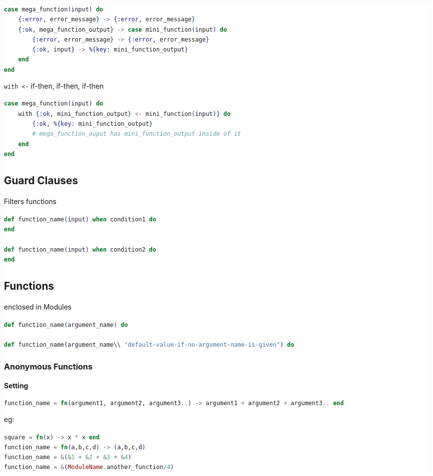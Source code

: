 ``` elixir
case mega_function(input) do
    {:error, error_message} -> {:error, error_message}
    {:ok, mega_function_output} -> case mini_function(input) do  
        {:error, error_message} -> {:error, error_message}
        {:ok, input} -> %{key: mini_function_output}
    end          
end 
```



`with <-` if-then, if-then, if-then

``` elixir
case mega_function(input) do
    with {:ok, mini_function_output} <- mini_function(input)} do
        {:ok, %{key: mini_function_output} 
        # mega_function_ouput has mini_function_output inside of it
    end          
end 
```


## Guard Clauses

Filters functions

``` elixir
def function_name(input) when condition1 do
end

def function_name(input) when condition2 do
end
```


## Functions

enclosed in Modules

``` elixir
def function_name(argument_name) do

def function_name(argument_name\\ "default-value-if-no-argument-name-is-given") do
```

### Anonymous Functions

**Setting**

``` elixir
function_name = fn(argument1, argument2, argument3..) -> argument1 + argument2 + argument3.. end
```

eg:

``` elixir
square = fn(x) -> x * x end
function_name = fn(a,b,c,d) -> (a,b,c,d)
function_name = &(&1 + &2 + &3 + &4)
function_name = &(ModuleName.another_function/4)
```
